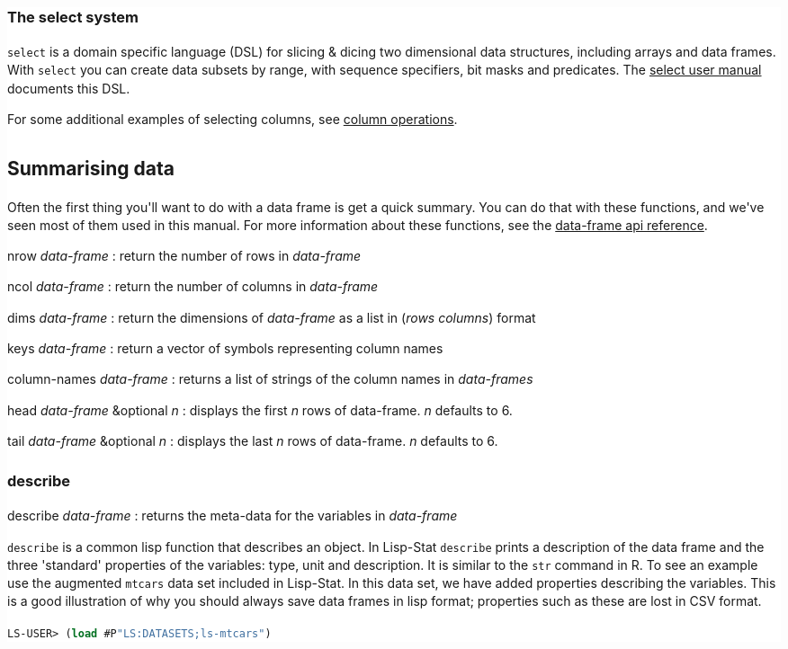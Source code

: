 ### The select system
`select` is a domain specific language (DSL) for slicing & dicing two
dimensional data structures, including arrays and data frames.  With
`select` you can create data subsets by range, with sequence
specifiers, bit masks and predicates.  The
[select user manual](/docs/tasks/subset/select) documents this DSL.

For some additional examples of selecting columns, see [column operations](#column-operations).




## Summarising data

Often the first thing you'll want to do with a data frame is get a
quick summary.  You can do that with these functions, and we've seen
most of them used in this manual.  For more information about these
functions, see the [data-frame api reference](/docs/reference/data-frame/).

nrow *data-frame*
: return the number of rows in *data-frame*

ncol *data-frame*
: return the number of columns in *data-frame*

dims *data-frame*
: return the dimensions of *data-frame* as a list in (*rows* *columns*) format

keys *data-frame*
: return a vector of symbols representing column names

column-names *data-frame*
: returns a list of strings of the column names in *data-frames*

head *data-frame* &optional *n*
: displays the first *n* rows of data-frame. *n* defaults to 6.

tail *data-frame* &optional *n*
: displays the last *n* rows of data-frame. *n* defaults to 6.


### describe

describe *data-frame*
: returns the meta-data for the variables in *data-frame*

`describe` is a common lisp function that describes an object. In
Lisp-Stat `describe` prints a description of the data frame and the
three 'standard' properties of the variables: type, unit and
description. It is similar to the `str` command in R. To see an
example use the augmented `mtcars` data set included in Lisp-Stat. In
this data set, we have added properties describing the variables. This
is a good illustration of why you should always save data frames in
lisp format; properties such as these are lost in CSV format.

```lisp
LS-USER> (load #P"LS:DATASETS;ls-mtcars")
```
